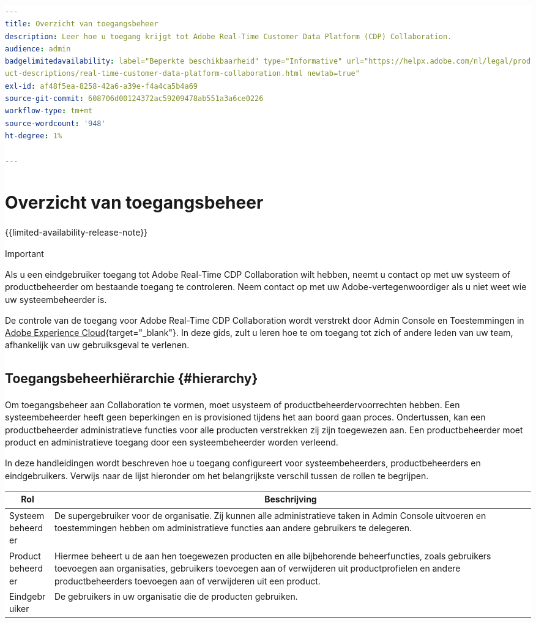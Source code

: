 ```yaml
---
title: Overzicht van toegangsbeheer
description: Leer hoe u toegang krijgt tot Adobe Real-Time Customer Data Platform (CDP) Collaboration.
audience: admin
badgelimitedavailability: label="Beperkte beschikbaarheid" type="Informative" url="https://helpx.adobe.com/nl/legal/product-descriptions/real-time-customer-data-platform-collaboration.html newtab=true"
exl-id: af48f5ea-8258-42a6-a39e-f4a4ca5b4a69
source-git-commit: 608706d00124372ac59209478ab551a3a6ce0226
workflow-type: tm+mt
source-wordcount: '948'
ht-degree: 1%

---
```


# Overzicht van toegangsbeheer

{{limited-availability-release-note}}

>[!IMPORTANT]
>
> Als u een eindgebruiker toegang tot Adobe Real-Time CDP Collaboration wilt hebben, neemt u contact op met uw systeem of productbeheerder om bestaande toegang te controleren. Neem contact op met uw Adobe-vertegenwoordiger als u niet weet wie uw systeembeheerder is.

De controle van de toegang voor Adobe Real-Time CDP Collaboration wordt verstrekt door Admin Console en Toestemmingen in [&#x200B; Adobe Experience Cloud &#x200B;](https://experience.adobe.com/){target="_blank"}. In deze gids, zult u leren hoe te om toegang tot zich of andere leden van uw team, afhankelijk van uw gebruiksgeval te verlenen.

## Toegangsbeheerhiërarchie {#hierarchy}

Om toegangsbeheer aan Collaboration te vormen, moet u **&#x200B;**&#x200B;systeem of productbeheerdervoorrechten hebben. Een systeembeheerder heeft geen beperkingen en is provisioned tijdens het aan boord gaan proces. Ondertussen, kan een productbeheerder administratieve functies voor alle producten verstrekken zij zijn toegewezen aan. Een productbeheerder moet product en administratieve toegang door een systeembeheerder worden verleend.

In deze handleidingen wordt beschreven hoe u toegang configureert voor systeembeheerders, productbeheerders en eindgebruikers. Verwijs naar de lijst hieronder om het belangrijkste verschil tussen de rollen te begrijpen.

| Rol | Beschrijving |
| --- | --- | 
| Systeembeheerder | De supergebruiker voor de organisatie. Zij kunnen alle administratieve taken in Admin Console uitvoeren en toestemmingen hebben om administratieve functies aan andere gebruikers te delegeren. |
| Productbeheerder | Hiermee beheert u de aan hen toegewezen producten en alle bijbehorende beheerfuncties, zoals gebruikers toevoegen aan organisaties, gebruikers toevoegen aan of verwijderen uit productprofielen en andere productbeheerders toevoegen aan of verwijderen uit een product. |
| Eindgebruiker | De gebruikers in uw organisatie die de producten gebruiken. |

